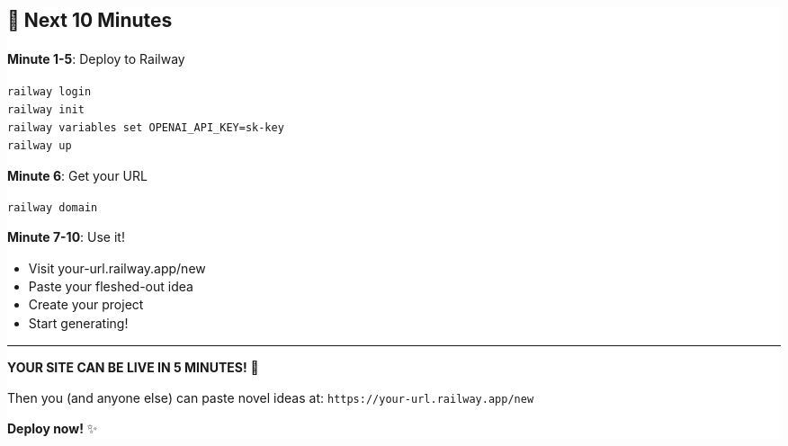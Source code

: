 ## 🚀 Next 10 Minutes

**Minute 1-5**: Deploy to Railway
```bash
railway login
railway init
railway variables set OPENAI_API_KEY=sk-key
railway up
```

**Minute 6**: Get your URL
```bash
railway domain
```

**Minute 7-10**: Use it!
- Visit your-url.railway.app/new
- Paste your fleshed-out idea
- Create your project
- Start generating!

---

**YOUR SITE CAN BE LIVE IN 5 MINUTES!** 🚀

Then you (and anyone else) can paste novel ideas at:
`https://your-url.railway.app/new`

**Deploy now!** ✨


